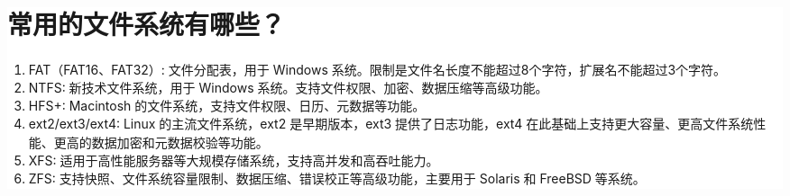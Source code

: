 
# 常用的文件系统有哪些？
1. FAT（FAT16、FAT32）: 文件分配表，用于 Windows 系统。限制是文件名长度不能超过8个字符，扩展名不能超过3个字符。
2. NTFS: 新技术文件系统，用于 Windows 系统。支持文件权限、加密、数据压缩等高级功能。
3. HFS+: Macintosh 的文件系统，支持文件权限、日历、元数据等功能。
4. ext2/ext3/ext4: Linux 的主流文件系统，ext2 是早期版本，ext3 提供了日志功能，ext4 在此基础上支持更大容量、更高文件系统性能、更高的数据加密和元数据校验等功能。
5. XFS: 适用于高性能服务器等大规模存储系统，支持高并发和高吞吐能力。
6. ZFS: 支持快照、文件系统容量限制、数据压缩、错误校正等高级功能，主要用于 Solaris 和 FreeBSD 等系统。
